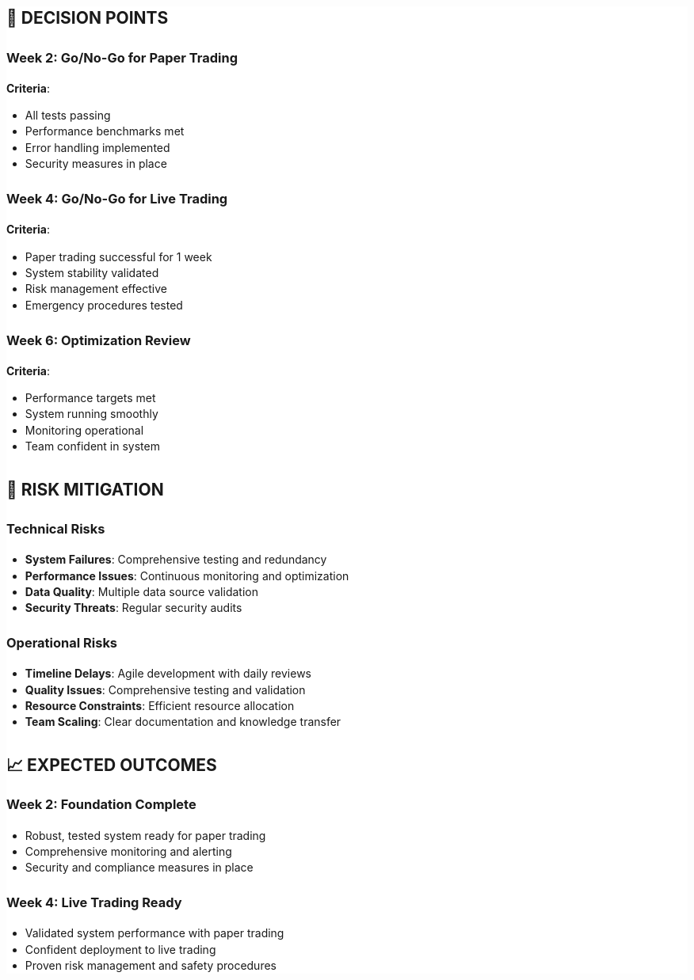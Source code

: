 ## 🎯 **DECISION POINTS**

### Week 2: Go/No-Go for Paper Trading
**Criteria**:
- All tests passing
- Performance benchmarks met
- Error handling implemented
- Security measures in place

### Week 4: Go/No-Go for Live Trading
**Criteria**:
- Paper trading successful for 1 week
- System stability validated
- Risk management effective
- Emergency procedures tested

### Week 6: Optimization Review
**Criteria**:
- Performance targets met
- System running smoothly
- Monitoring operational
- Team confident in system

## 🚨 **RISK MITIGATION**

### Technical Risks
- **System Failures**: Comprehensive testing and redundancy
- **Performance Issues**: Continuous monitoring and optimization
- **Data Quality**: Multiple data source validation
- **Security Threats**: Regular security audits

### Operational Risks
- **Timeline Delays**: Agile development with daily reviews
- **Quality Issues**: Comprehensive testing and validation
- **Resource Constraints**: Efficient resource allocation
- **Team Scaling**: Clear documentation and knowledge transfer

## 📈 **EXPECTED OUTCOMES**

### Week 2: Foundation Complete
- Robust, tested system ready for paper trading
- Comprehensive monitoring and alerting
- Security and compliance measures in place

### Week 4: Live Trading Ready
- Validated system performance with paper trading
- Confident deployment to live trading
- Proven risk management and safety procedures

